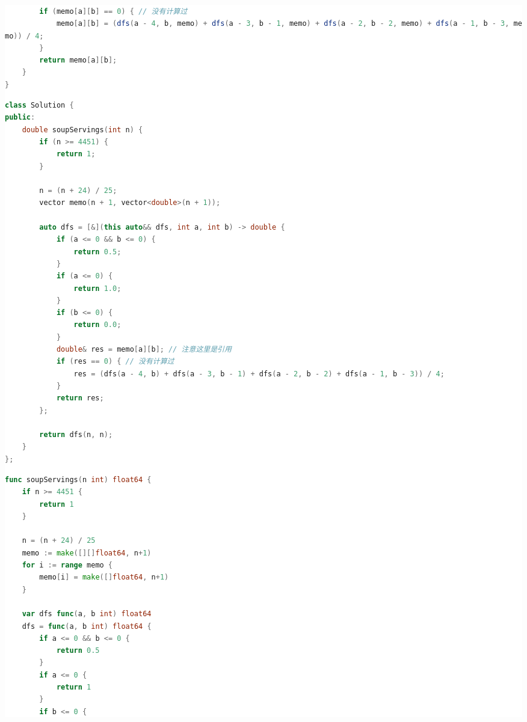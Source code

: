 ```Java
        if (memo[a][b] == 0) { // 没有计算过
            memo[a][b] = (dfs(a - 4, b, memo) + dfs(a - 3, b - 1, memo) + dfs(a - 2, b - 2, memo) + dfs(a - 1, b - 3, memo)) / 4;
        }
        return memo[a][b];
    }
}
```

```C++
class Solution {
public:
    double soupServings(int n) {
        if (n >= 4451) {
            return 1;
        }

        n = (n + 24) / 25;
        vector memo(n + 1, vector<double>(n + 1));

        auto dfs = [&](this auto&& dfs, int a, int b) -> double {
            if (a <= 0 && b <= 0) {
                return 0.5;
            }
            if (a <= 0) {
                return 1.0;
            }
            if (b <= 0) {
                return 0.0;
            }
            double& res = memo[a][b]; // 注意这里是引用
            if (res == 0) { // 没有计算过
                res = (dfs(a - 4, b) + dfs(a - 3, b - 1) + dfs(a - 2, b - 2) + dfs(a - 1, b - 3)) / 4;
            }
            return res;
        };

        return dfs(n, n);
    }
};
```

```Go
func soupServings(n int) float64 {
    if n >= 4451 {
        return 1
    }

    n = (n + 24) / 25
    memo := make([][]float64, n+1)
    for i := range memo {
        memo[i] = make([]float64, n+1)
    }

    var dfs func(a, b int) float64
    dfs = func(a, b int) float64 {
        if a <= 0 && b <= 0 {
            return 0.5
        }
        if a <= 0 {
            return 1
        }
        if b <= 0 {
```